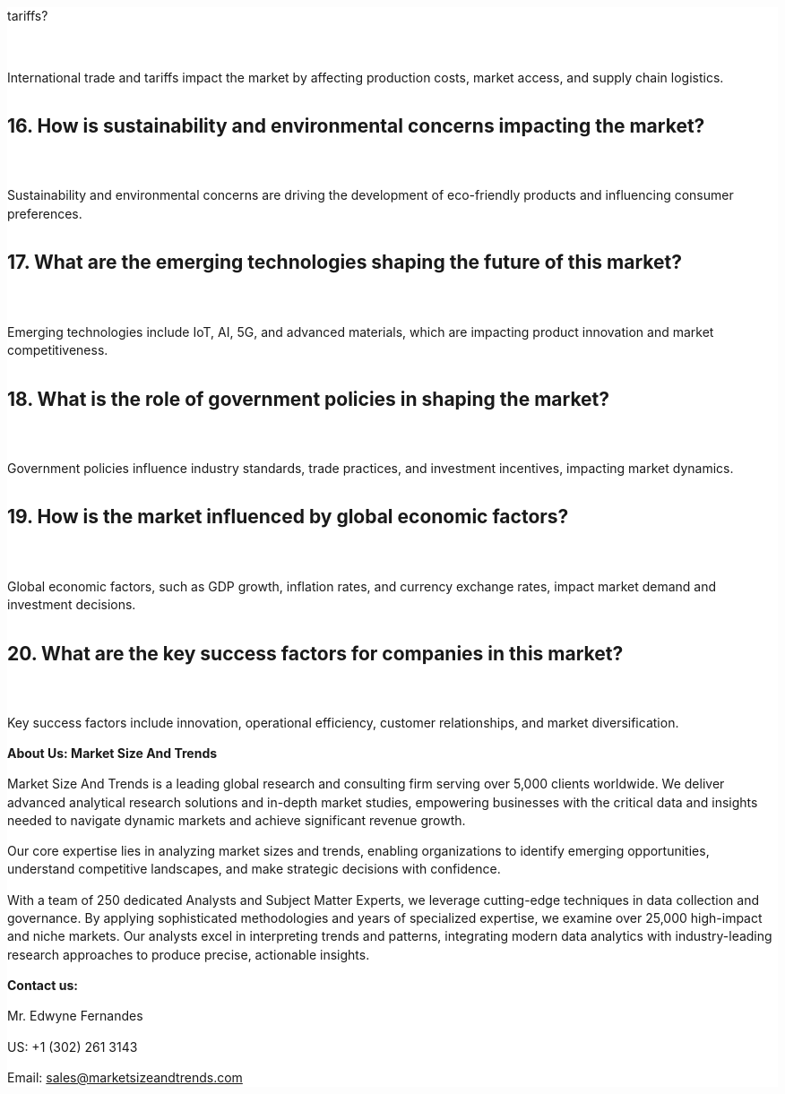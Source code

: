 tariffs?</h2><p>&nbsp;</p><p>International trade and tariffs impact the market by affecting production costs, market access, and supply chain logistics.</p><h2>16. How is sustainability and environmental concerns impacting the market?</h2><p>&nbsp;</p><p>Sustainability and environmental concerns are driving the development of eco-friendly products and influencing consumer preferences.</p><h2>17. What are the emerging technologies shaping the future of this market?</h2><p>&nbsp;</p><p>Emerging technologies include IoT, AI, 5G, and advanced materials, which are impacting product innovation and market competitiveness.</p><h2>18. What is the role of government policies in shaping the market?</h2><p>&nbsp;</p><p>Government policies influence industry standards, trade practices, and investment incentives, impacting market dynamics.</p><h2>19. How is the market influenced by global economic factors?</h2><p>&nbsp;</p><p>Global economic factors, such as GDP growth, inflation rates, and currency exchange rates, impact market demand and investment decisions.</p><h2>20. What are the key success factors for companies in this market?</h2><p>&nbsp;</p><p>Key success factors include innovation, operational efficiency, customer relationships, and market diversification.</p></body></html></p><p><strong>About Us:&nbsp;Market Size And Trends</strong></p><p>Market Size And Trends&nbsp;is a leading global research and consulting firm serving over 5,000 clients worldwide. We deliver advanced analytical research solutions and in-depth market studies, empowering businesses with the critical data and insights needed to navigate dynamic markets and achieve significant revenue growth.</p><p>Our core expertise lies in analyzing market sizes and trends, enabling organizations to identify emerging opportunities, understand competitive landscapes, and make strategic decisions with confidence.</p><p>With a team of 250 dedicated Analysts and Subject Matter Experts, we leverage cutting-edge techniques in data collection and governance. By applying sophisticated methodologies and years of specialized expertise, we examine over 25,000 high-impact and niche markets. Our analysts excel in interpreting trends and patterns, integrating modern data analytics with industry-leading research approaches to produce precise, actionable insights.</p><p><strong>Contact us:</strong></p><p>Mr. Edwyne Fernandes</p><p>US: +1 (302) 261 3143</p><p>Email: <a href="mailto:sales@marketsizeandtrends.com">sales@marketsizeandtrends.com</a>&nbsp;</p>
